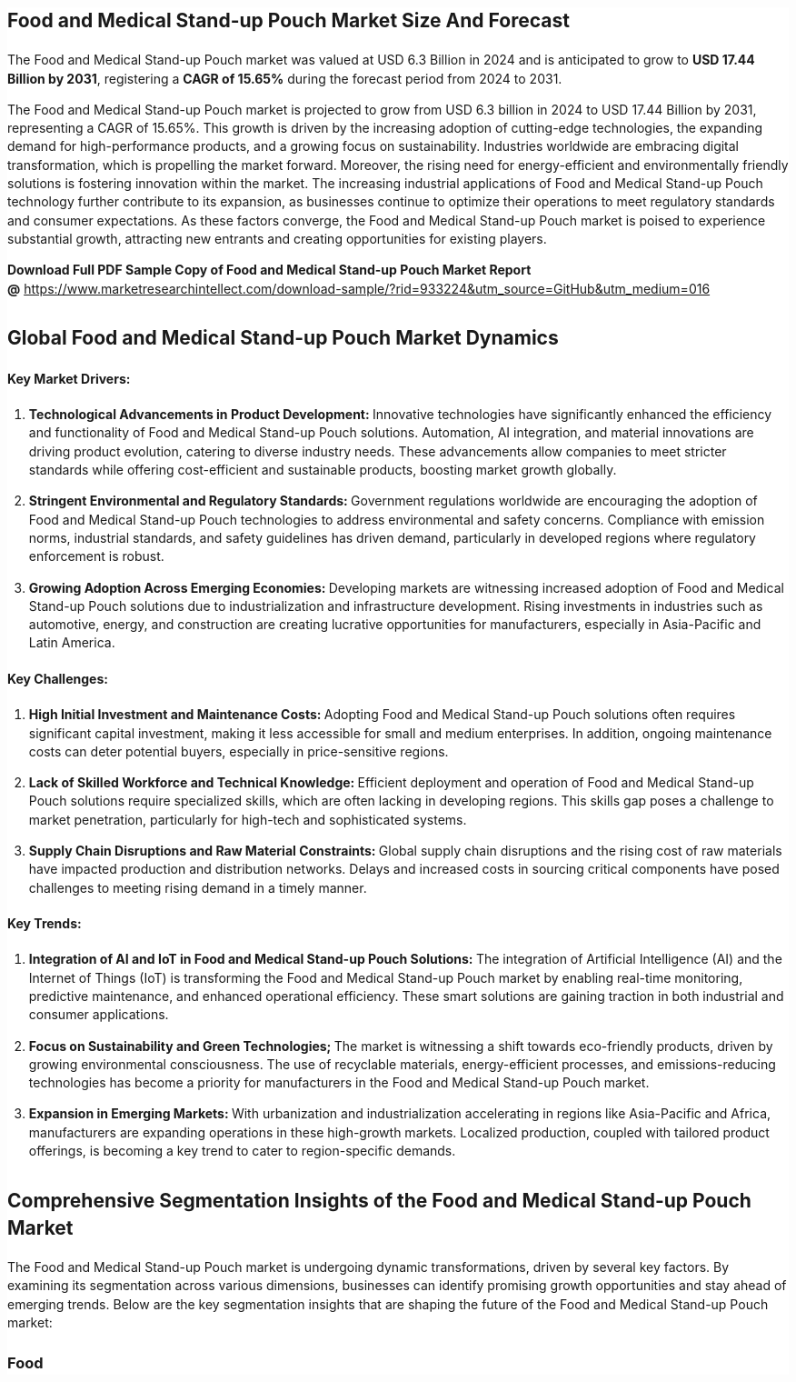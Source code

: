 <h2>Food and Medical Stand-up Pouch Market Size And Forecast</h2><p>The Food and Medical Stand-up Pouch market was valued at USD 6.3 Billion in 2024 and is anticipated to grow to <strong>USD 17.44 Billion by 2031</strong>, registering a <strong>CAGR of 15.65%</strong> during the forecast period from 2024 to 2031.</p><p>The Food and Medical Stand-up Pouch market is projected to grow from USD 6.3 billion in 2024 to USD 17.44 Billion by 2031, representing a CAGR of 15.65%. This growth is driven by the increasing adoption of cutting-edge technologies, the expanding demand for high-performance products, and a growing focus on sustainability. Industries worldwide are embracing digital transformation, which is propelling the market forward. Moreover, the rising need for energy-efficient and environmentally friendly solutions is fostering innovation within the market. The increasing industrial applications of Food and Medical Stand-up Pouch technology further contribute to its expansion, as businesses continue to optimize their operations to meet regulatory standards and consumer expectations. As these factors converge, the Food and Medical Stand-up Pouch market is poised to experience substantial growth, attracting new entrants and creating opportunities for existing players.</p><p><strong>Download Full PDF Sample Copy of Food and Medical Stand-up Pouch Market Report @</strong>&nbsp;<a href="https://www.marketresearchintellect.com/download-sample/?rid=933224&amp;utm_source=GitHub&amp;utm_medium=016">https://www.marketresearchintellect.com/download-sample/?rid=933224&amp;utm_source=GitHub&amp;utm_medium=016</a></p><h2>Global Food and Medical Stand-up Pouch Market Dynamics</h2><h4><strong>Key Market Drivers:</strong></h4><ol><li><p><strong>Technological Advancements in Product Development:&nbsp;</strong>Innovative technologies have significantly enhanced the efficiency and functionality of Food and Medical Stand-up Pouch solutions. Automation, AI integration, and material innovations are driving product evolution, catering to diverse industry needs. These advancements allow companies to meet stricter standards while offering cost-efficient and sustainable products, boosting market growth globally.</p></li><li><p><strong>Stringent Environmental and Regulatory Standards:&nbsp;</strong>Government regulations worldwide are encouraging the adoption of Food and Medical Stand-up Pouch technologies to address environmental and safety concerns. Compliance with emission norms, industrial standards, and safety guidelines has driven demand, particularly in developed regions where regulatory enforcement is robust.</p></li><li><p><strong>Growing Adoption Across Emerging Economies:&nbsp;</strong>Developing markets are witnessing increased adoption of Food and Medical Stand-up Pouch solutions due to industrialization and infrastructure development. Rising investments in industries such as automotive, energy, and construction are creating lucrative opportunities for manufacturers, especially in Asia-Pacific and Latin America.</p></li></ol><h4><strong>Key Challenges:</strong></h4><ol><li><p><strong>High Initial Investment and Maintenance Costs:&nbsp;</strong>Adopting Food and Medical Stand-up Pouch solutions often requires significant capital investment, making it less accessible for small and medium enterprises. In addition, ongoing maintenance costs can deter potential buyers, especially in price-sensitive regions.</p></li><li><p><strong>Lack of Skilled Workforce and Technical Knowledge:&nbsp;</strong>Efficient deployment and operation of Food and Medical Stand-up Pouch solutions require specialized skills, which are often lacking in developing regions. This skills gap poses a challenge to market penetration, particularly for high-tech and sophisticated systems.</p></li><li><p><strong>Supply Chain Disruptions and Raw Material Constraints:&nbsp;</strong>Global supply chain disruptions and the rising cost of raw materials have impacted production and distribution networks. Delays and increased costs in sourcing critical components have posed challenges to meeting rising demand in a timely manner.</p></li></ol><h4><strong>Key Trends:</strong></h4><ol><li><p><strong>Integration of AI and IoT in Food and Medical Stand-up Pouch Solutions:&nbsp;</strong>The integration of Artificial Intelligence (AI) and the Internet of Things (IoT) is transforming the Food and Medical Stand-up Pouch market by enabling real-time monitoring, predictive maintenance, and enhanced operational efficiency. These smart solutions are gaining traction in both industrial and consumer applications.</p></li><li><p><strong>Focus on Sustainability and Green Technologies;&nbsp;</strong>The market is witnessing a shift towards eco-friendly products, driven by growing environmental consciousness. The use of recyclable materials, energy-efficient processes, and emissions-reducing technologies has become a priority for manufacturers in the Food and Medical Stand-up Pouch market.</p></li><li><p><strong>Expansion in Emerging Markets:&nbsp;</strong>With urbanization and industrialization accelerating in regions like Asia-Pacific and Africa, manufacturers are expanding operations in these high-growth markets. Localized production, coupled with tailored product offerings, is becoming a key trend to cater to region-specific demands.</p></li></ol><div class="article-main__content" data-test-id="publishing-text-block"><h2>Comprehensive Segmentation Insights of the Food and Medical Stand-up Pouch Market</h2><p>The Food and Medical Stand-up Pouch market is undergoing dynamic transformations, driven by several key factors. By examining its segmentation across various dimensions, businesses can identify promising growth opportunities and stay ahead of emerging trends. Below are the key segmentation insights that are shaping the future of the Food and Medical Stand-up Pouch market:</p><h3><strong>Food